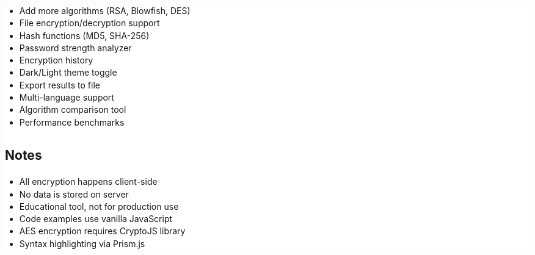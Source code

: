 - Add more algorithms (RSA, Blowfish, DES)
- File encryption/decryption support
- Hash functions (MD5, SHA-256)
- Password strength analyzer
- Encryption history
- Dark/Light theme toggle
- Export results to file
- Multi-language support
- Algorithm comparison tool
- Performance benchmarks

## Notes

- All encryption happens client-side
- No data is stored on server
- Educational tool, not for production use
- Code examples use vanilla JavaScript
- AES encryption requires CryptoJS library
- Syntax highlighting via Prism.js
